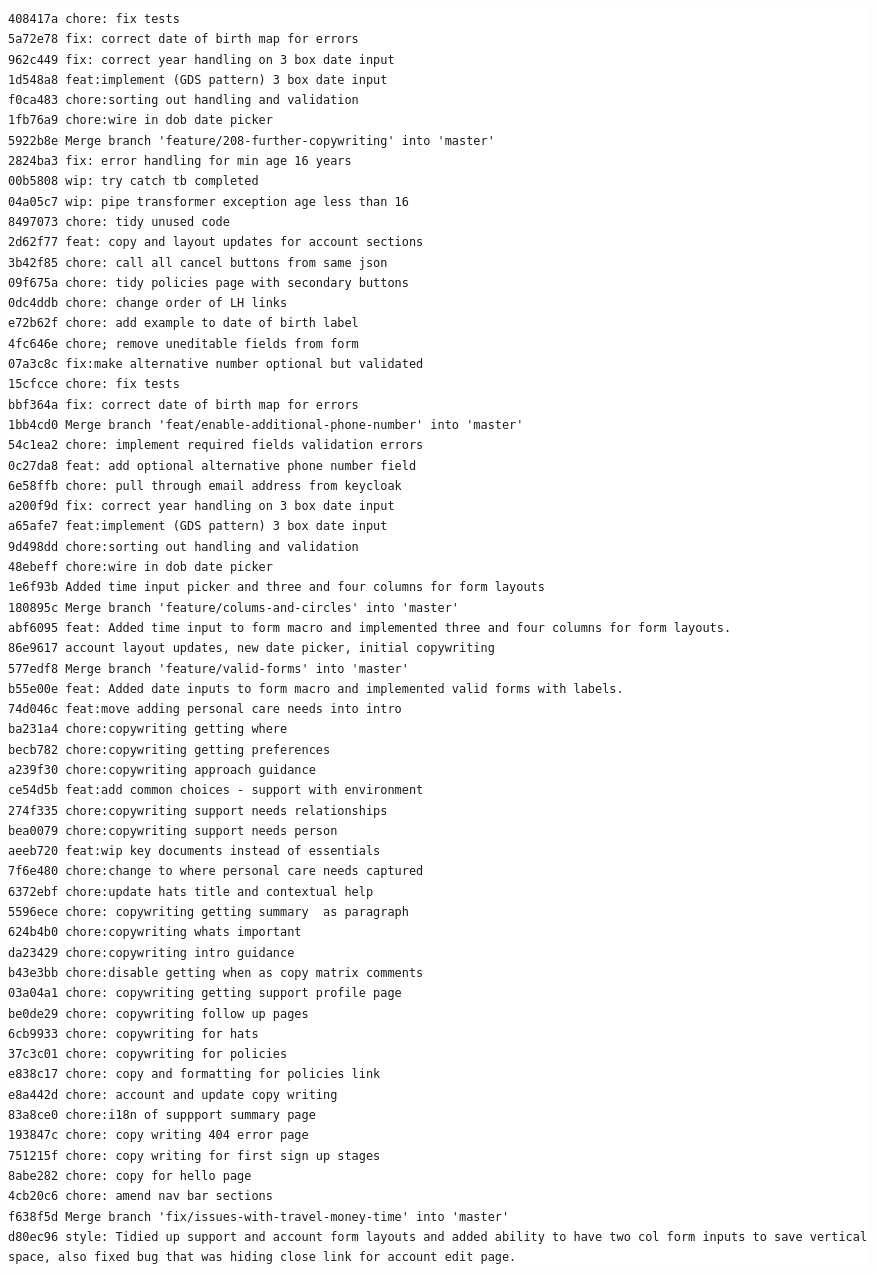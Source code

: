 ```text
408417a chore: fix tests
5a72e78 fix: correct date of birth map for errors
962c449 fix: correct year handling on 3 box date input
1d548a8 feat:implement (GDS pattern) 3 box date input
f0ca483 chore:sorting out handling and validation
1fb76a9 chore:wire in dob date picker
5922b8e Merge branch 'feature/208-further-copywriting' into 'master'
2824ba3 fix: error handling for min age 16 years
00b5808 wip: try catch tb completed
04a05c7 wip: pipe transformer exception age less than 16
8497073 chore: tidy unused code
2d62f77 feat: copy and layout updates for account sections
3b42f85 chore: call all cancel buttons from same json
09f675a chore: tidy policies page with secondary buttons
0dc4ddb chore: change order of LH links
e72b62f chore: add example to date of birth label
4fc646e chore; remove uneditable fields from form
07a3c8c fix:make alternative number optional but validated
15cfcce chore: fix tests
bbf364a fix: correct date of birth map for errors
1bb4cd0 Merge branch 'feat/enable-additional-phone-number' into 'master'
54c1ea2 chore: implement required fields validation errors
0c27da8 feat: add optional alternative phone number field
6e58ffb chore: pull through email address from keycloak
a200f9d fix: correct year handling on 3 box date input
a65afe7 feat:implement (GDS pattern) 3 box date input
9d498dd chore:sorting out handling and validation
48ebeff chore:wire in dob date picker
1e6f93b Added time input picker and three and four columns for form layouts
180895c Merge branch 'feature/colums-and-circles' into 'master'
abf6095 feat: Added time input to form macro and implemented three and four columns for form layouts.
86e9617 account layout updates, new date picker, initial copywriting
577edf8 Merge branch 'feature/valid-forms' into 'master'
b55e00e feat: Added date inputs to form macro and implemented valid forms with labels.
74d046c feat:move adding personal care needs into intro
ba231a4 chore:copywriting getting where
becb782 chore:copywriting getting preferences
a239f30 chore:copywriting approach guidance
ce54d5b feat:add common choices - support with environment
274f335 chore:copywriting support needs relationships
bea0079 chore:copywriting support needs person
aeeb720 feat:wip key documents instead of essentials
7f6e480 chore:change to where personal care needs captured
6372ebf chore:update hats title and contextual help
5596ece chore: copywriting getting summary  as paragraph
624b4b0 chore:copywriting whats important
da23429 chore:copywriting intro guidance
b43e3bb chore:disable getting when as copy matrix comments
03a04a1 chore: copywriting getting support profile page
be0de29 chore: copywriting follow up pages
6cb9933 chore: copywriting for hats
37c3c01 chore: copywriting for policies
e838c17 chore: copy and formatting for policies link
e8a442d chore: account and update copy writing
83a8ce0 chore:i18n of suppport summary page
193847c chore: copy writing 404 error page
751215f chore: copy writing for first sign up stages
8abe282 chore: copy for hello page
4cb20c6 chore: amend nav bar sections
f638f5d Merge branch 'fix/issues-with-travel-money-time' into 'master'
d80ec96 style: Tidied up support and account form layouts and added ability to have two col form inputs to save vertical space, also fixed bug that was hiding close link for account edit page.
```